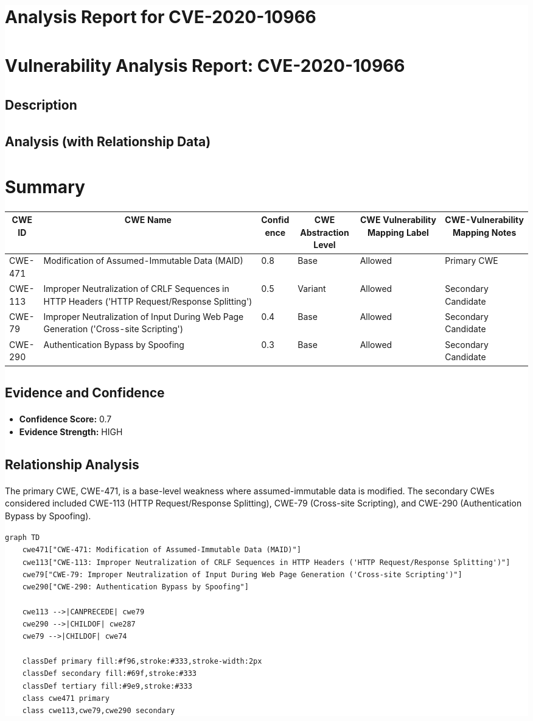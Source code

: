 # Analysis Report for CVE-2020-10966

# Vulnerability Analysis Report: CVE-2020-10966

## Description



## Analysis (with Relationship Data)

# Summary
| CWE ID | CWE Name | Confidence | CWE Abstraction Level | CWE Vulnerability Mapping Label | CWE-Vulnerability Mapping Notes |
|---|---|---|---|---|---|
| CWE-471 | Modification of Assumed-Immutable Data (MAID) | 0.8 | Base | Allowed | Primary CWE |
| CWE-113 | Improper Neutralization of CRLF Sequences in HTTP Headers ('HTTP Request/Response Splitting') | 0.5 | Variant | Allowed | Secondary Candidate |
| CWE-79 | Improper Neutralization of Input During Web Page Generation ('Cross-site Scripting') | 0.4 | Base | Allowed | Secondary Candidate |
| CWE-290 | Authentication Bypass by Spoofing | 0.3 | Base | Allowed | Secondary Candidate |

## Evidence and Confidence

*   **Confidence Score:** 0.7
*   **Evidence Strength:** HIGH

## Relationship Analysis
The primary CWE, CWE-471, is a base-level weakness where assumed-immutable data is modified. The secondary CWEs considered included CWE-113 (HTTP Request/Response Splitting), CWE-79 (Cross-site Scripting), and CWE-290 (Authentication Bypass by Spoofing).

```mermaid
graph TD
    cwe471["CWE-471: Modification of Assumed-Immutable Data (MAID)"]
    cwe113["CWE-113: Improper Neutralization of CRLF Sequences in HTTP Headers ('HTTP Request/Response Splitting')"]
    cwe79["CWE-79: Improper Neutralization of Input During Web Page Generation ('Cross-site Scripting')"]
    cwe290["CWE-290: Authentication Bypass by Spoofing"]

    cwe113 -->|CANPRECEDE| cwe79
    cwe290 -->|CHILDOF| cwe287
    cwe79 -->|CHILDOF| cwe74
    
    classDef primary fill:#f96,stroke:#333,stroke-width:2px
    classDef secondary fill:#69f,stroke:#333
    classDef tertiary fill:#9e9,stroke:#333
    class cwe471 primary
    class cwe113,cwe79,cwe290 secondary
```
